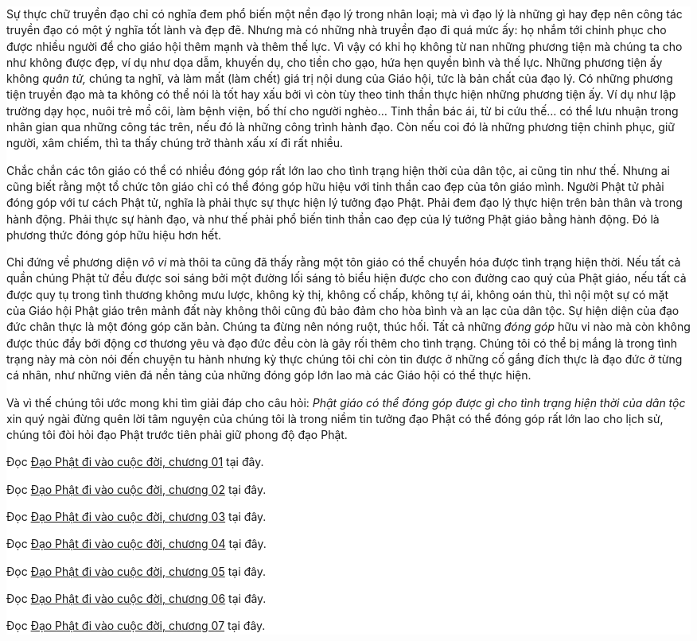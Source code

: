 Sự thực chữ truyền đạo chỉ có nghĩa đem phổ biến một nền đạo lý trong nhân loại; mà vì đạo lý là những gì hay đẹp nên công tác truyền đạo có một ý nghĩa tốt lành và đẹp đẽ. Nhưng mà có những nhà truyền đạo đi quá mức ấy: họ nhắm tới chinh phục cho được nhiều người để cho giáo hội thêm mạnh và thêm thế lực. Vì vậy có khi họ không từ nan những phương tiện mà chúng ta cho như không được đẹp, ví dụ như dọa dẫm, khuyến dụ, cho tiền cho gạo, hứa hẹn quyền bình và thế lực. Những phương tiện ấy không _quân tử,_ chúng ta nghĩ, và làm mất (làm chết) giá trị nội dung của Giáo hội, tức là bản chất của đạo lý. Có những phương tiện truyền đạo mà ta không có thể nói là tốt hay xấu bởi vì còn tùy theo tinh thần thực hiện những phương tiện ấy. Ví dụ như lập trường dạy học, nuôi trẻ mồ côi, làm bệnh viện, bố thí cho người nghèo… Tinh thần bác ái, từ bi cứu thế… có thể lưu nhuận trong nhân gian qua những công tác trên, nếu đó là những công trình hành đạo. Còn nếu coi đó là những phương tiện chinh phục, giữ người, xâm chiếm, thì ta thấy chúng trở thành xấu xí đi rất nhiều.

Chắc chắn các tôn giáo có thể có nhiều đóng góp rất lớn lao cho tình trạng hiện thời của dân tộc, ai cũng tin như thế. Nhưng ai cũng biết rằng một tổ chức tôn giáo chỉ có thể đóng góp hữu hiệu với tinh thần cao đẹp của tôn giáo mình. Người Phật tử phải đóng góp với tư cách Phật tử, nghĩa là phải thực sự thực hiện lý tưởng đạo Phật. Phải đem đạo lý thực hiện trên bản thân và trong hành động. Phải thực sự hành đạo, và như thế phải phổ biến tinh thần cao đẹp của lý tưởng Phật giáo bằng hành động. Đó là phương thức đóng góp hữu hiệu hơn hết.

Chỉ đứng về phương diện _vô vi_ mà thôi ta cũng đã thấy rằng một tôn giáo có thể chuyển hóa được tình trạng hiện thời. Nếu tất cả quần chúng Phật tử đều được soi sáng bởi một đường lối sáng tỏ biểu hiện được cho con đường cao quý của Phật giáo, nếu tất cả được quy tụ trong tình thương không mưu lược, không kỳ thị, không cố chấp, không tự ái, không oán thù, thì nội một sự có mặt của Giáo hội Phật giáo trên mảnh đất này không thôi cũng đủ bảo đảm cho hòa bình và an lạc của dân tộc. Sự hiện diện của đạo đức chân thực là một đóng góp căn bản. Chúng ta đừng nên nóng ruột, thúc hối. Tất cả những _đóng góp_ hữu vi nào mà còn không được thúc đẩy bởi động cơ thương yêu và đạo đức đều còn là gây rối thêm cho tình trạng. Chúng tôi có thể bị mắng là trong tình trạng này mà còn nói đến chuyện tu hành nhưng kỳ thực chúng tôi chỉ còn tin được ở những cố gắng đích thực là đạo đức ở từng cá nhân, như những viên đá nền tảng của những đóng góp lớn lao mà các Giáo hội có thể thực hiện.

Và vì thế chúng tôi ước mong khi tìm giải đáp cho câu hỏi: _Phật giáo có thể đóng góp được gì cho tình trạng hiện thời của dân tộc_ xin quý ngài đừng quên lời tâm nguyện của chúng tôi là trong niềm tin tưởng đạo Phật có thể đóng góp rất lớn lao cho lịch sử, chúng tôi đòi hỏi đạo Phật trước tiên phải giữ phong độ đạo Phật.

Đọc [Đạo Phật đi vào cuộc đời, chương 01](https://nhavantuonglai.com/article/thich-nhat-hanh-dao-phat-di-vao-cuoc-doi-chuong-01) tại đây.

Đọc [Đạo Phật đi vào cuộc đời, chương 02](https://nhavantuonglai.com/article/thich-nhat-hanh-dao-phat-di-vao-cuoc-doi-chuong-02) tại đây.

Đọc [Đạo Phật đi vào cuộc đời, chương 03](https://nhavantuonglai.com/article/thich-nhat-hanh-dao-phat-di-vao-cuoc-doi-chuong-03) tại đây.

Đọc [Đạo Phật đi vào cuộc đời, chương 04](https://nhavantuonglai.com/article/thich-nhat-hanh-dao-phat-di-vao-cuoc-doi-chuong-04) tại đây.

Đọc [Đạo Phật đi vào cuộc đời, chương 05](https://nhavantuonglai.com/article/thich-nhat-hanh-dao-phat-di-vao-cuoc-doi-chuong-05) tại đây.

Đọc [Đạo Phật đi vào cuộc đời, chương 06](https://nhavantuonglai.com/article/thich-nhat-hanh-dao-phat-di-vao-cuoc-doi-chuong-06) tại đây.

Đọc [Đạo Phật đi vào cuộc đời, chương 07](https://nhavantuonglai.com/article/thich-nhat-hanh-dao-phat-di-vao-cuoc-doi-chuong-07) tại đây.
